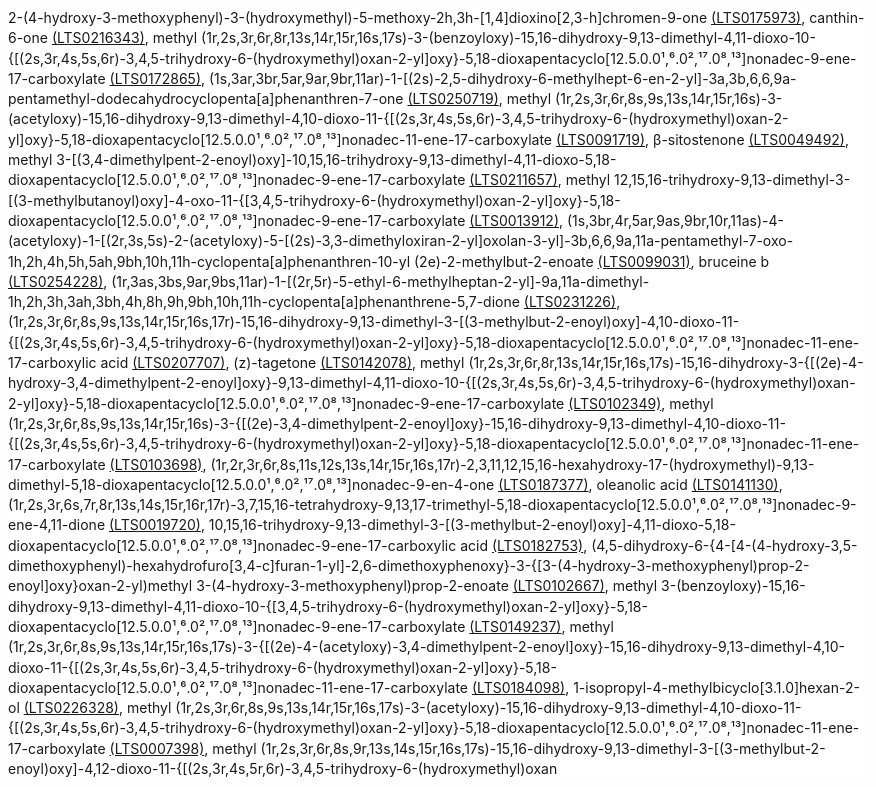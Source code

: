 2-(4-hydroxy-3-methoxyphenyl)-3-(hydroxymethyl)-5-methoxy-2h,3h-[1,4]dioxino[2,3-h]chromen-9-one [(LTS0175973)](https://lotus.naturalproducts.net/compound/lotus_id/LTS0175973), canthin-6-one [(LTS0216343)](https://lotus.naturalproducts.net/compound/lotus_id/LTS0216343), methyl (1r,2s,3r,6r,8r,13s,14r,15r,16s,17s)-3-(benzoyloxy)-15,16-dihydroxy-9,13-dimethyl-4,11-dioxo-10-{[(2s,3r,4s,5s,6r)-3,4,5-trihydroxy-6-(hydroxymethyl)oxan-2-yl]oxy}-5,18-dioxapentacyclo[12.5.0.0¹,⁶.0²,¹⁷.0⁸,¹³]nonadec-9-ene-17-carboxylate [(LTS0172865)](https://lotus.naturalproducts.net/compound/lotus_id/LTS0172865), (1s,3ar,3br,5ar,9ar,9br,11ar)-1-[(2s)-2,5-dihydroxy-6-methylhept-6-en-2-yl]-3a,3b,6,6,9a-pentamethyl-dodecahydrocyclopenta[a]phenanthren-7-one [(LTS0250719)](https://lotus.naturalproducts.net/compound/lotus_id/LTS0250719), methyl (1r,2s,3r,6r,8s,9s,13s,14r,15r,16s)-3-(acetyloxy)-15,16-dihydroxy-9,13-dimethyl-4,10-dioxo-11-{[(2s,3r,4s,5s,6r)-3,4,5-trihydroxy-6-(hydroxymethyl)oxan-2-yl]oxy}-5,18-dioxapentacyclo[12.5.0.0¹,⁶.0²,¹⁷.0⁸,¹³]nonadec-11-ene-17-carboxylate [(LTS0091719)](https://lotus.naturalproducts.net/compound/lotus_id/LTS0091719), β-sitostenone [(LTS0049492)](https://lotus.naturalproducts.net/compound/lotus_id/LTS0049492), methyl 3-[(3,4-dimethylpent-2-enoyl)oxy]-10,15,16-trihydroxy-9,13-dimethyl-4,11-dioxo-5,18-dioxapentacyclo[12.5.0.0¹,⁶.0²,¹⁷.0⁸,¹³]nonadec-9-ene-17-carboxylate [(LTS0211657)](https://lotus.naturalproducts.net/compound/lotus_id/LTS0211657), methyl 12,15,16-trihydroxy-9,13-dimethyl-3-[(3-methylbutanoyl)oxy]-4-oxo-11-{[3,4,5-trihydroxy-6-(hydroxymethyl)oxan-2-yl]oxy}-5,18-dioxapentacyclo[12.5.0.0¹,⁶.0²,¹⁷.0⁸,¹³]nonadec-9-ene-17-carboxylate [(LTS0013912)](https://lotus.naturalproducts.net/compound/lotus_id/LTS0013912), (1s,3br,4r,5ar,9as,9br,10r,11as)-4-(acetyloxy)-1-[(2r,3s,5s)-2-(acetyloxy)-5-[(2s)-3,3-dimethyloxiran-2-yl]oxolan-3-yl]-3b,6,6,9a,11a-pentamethyl-7-oxo-1h,2h,4h,5h,5ah,9bh,10h,11h-cyclopenta[a]phenanthren-10-yl (2e)-2-methylbut-2-enoate [(LTS0099031)](https://lotus.naturalproducts.net/compound/lotus_id/LTS0099031), bruceine b [(LTS0254228)](https://lotus.naturalproducts.net/compound/lotus_id/LTS0254228), (1r,3as,3bs,9ar,9bs,11ar)-1-[(2r,5r)-5-ethyl-6-methylheptan-2-yl]-9a,11a-dimethyl-1h,2h,3h,3ah,3bh,4h,8h,9h,9bh,10h,11h-cyclopenta[a]phenanthrene-5,7-dione [(LTS0231226)](https://lotus.naturalproducts.net/compound/lotus_id/LTS0231226), (1r,2s,3r,6r,8s,9s,13s,14r,15r,16s,17r)-15,16-dihydroxy-9,13-dimethyl-3-[(3-methylbut-2-enoyl)oxy]-4,10-dioxo-11-{[(2s,3r,4s,5s,6r)-3,4,5-trihydroxy-6-(hydroxymethyl)oxan-2-yl]oxy}-5,18-dioxapentacyclo[12.5.0.0¹,⁶.0²,¹⁷.0⁸,¹³]nonadec-11-ene-17-carboxylic acid [(LTS0207707)](https://lotus.naturalproducts.net/compound/lotus_id/LTS0207707), (z)-tagetone [(LTS0142078)](https://lotus.naturalproducts.net/compound/lotus_id/LTS0142078), methyl (1r,2s,3r,6r,8r,13s,14r,15r,16s,17s)-15,16-dihydroxy-3-{[(2e)-4-hydroxy-3,4-dimethylpent-2-enoyl]oxy}-9,13-dimethyl-4,11-dioxo-10-{[(2s,3r,4s,5s,6r)-3,4,5-trihydroxy-6-(hydroxymethyl)oxan-2-yl]oxy}-5,18-dioxapentacyclo[12.5.0.0¹,⁶.0²,¹⁷.0⁸,¹³]nonadec-9-ene-17-carboxylate [(LTS0102349)](https://lotus.naturalproducts.net/compound/lotus_id/LTS0102349), methyl (1r,2s,3r,6r,8s,9s,13s,14r,15r,16s)-3-{[(2e)-3,4-dimethylpent-2-enoyl]oxy}-15,16-dihydroxy-9,13-dimethyl-4,10-dioxo-11-{[(2s,3r,4s,5s,6r)-3,4,5-trihydroxy-6-(hydroxymethyl)oxan-2-yl]oxy}-5,18-dioxapentacyclo[12.5.0.0¹,⁶.0²,¹⁷.0⁸,¹³]nonadec-11-ene-17-carboxylate [(LTS0103698)](https://lotus.naturalproducts.net/compound/lotus_id/LTS0103698), (1r,2r,3r,6r,8s,11s,12s,13s,14r,15r,16s,17r)-2,3,11,12,15,16-hexahydroxy-17-(hydroxymethyl)-9,13-dimethyl-5,18-dioxapentacyclo[12.5.0.0¹,⁶.0²,¹⁷.0⁸,¹³]nonadec-9-en-4-one [(LTS0187377)](https://lotus.naturalproducts.net/compound/lotus_id/LTS0187377), oleanolic acid [(LTS0141130)](https://lotus.naturalproducts.net/compound/lotus_id/LTS0141130), (1r,2s,3r,6s,7r,8r,13s,14s,15r,16r,17r)-3,7,15,16-tetrahydroxy-9,13,17-trimethyl-5,18-dioxapentacyclo[12.5.0.0¹,⁶.0²,¹⁷.0⁸,¹³]nonadec-9-ene-4,11-dione [(LTS0019720)](https://lotus.naturalproducts.net/compound/lotus_id/LTS0019720), 10,15,16-trihydroxy-9,13-dimethyl-3-[(3-methylbut-2-enoyl)oxy]-4,11-dioxo-5,18-dioxapentacyclo[12.5.0.0¹,⁶.0²,¹⁷.0⁸,¹³]nonadec-9-ene-17-carboxylic acid [(LTS0182753)](https://lotus.naturalproducts.net/compound/lotus_id/LTS0182753), (4,5-dihydroxy-6-{4-[4-(4-hydroxy-3,5-dimethoxyphenyl)-hexahydrofuro[3,4-c]furan-1-yl]-2,6-dimethoxyphenoxy}-3-{[3-(4-hydroxy-3-methoxyphenyl)prop-2-enoyl]oxy}oxan-2-yl)methyl 3-(4-hydroxy-3-methoxyphenyl)prop-2-enoate [(LTS0102667)](https://lotus.naturalproducts.net/compound/lotus_id/LTS0102667), methyl 3-(benzoyloxy)-15,16-dihydroxy-9,13-dimethyl-4,11-dioxo-10-{[3,4,5-trihydroxy-6-(hydroxymethyl)oxan-2-yl]oxy}-5,18-dioxapentacyclo[12.5.0.0¹,⁶.0²,¹⁷.0⁸,¹³]nonadec-9-ene-17-carboxylate [(LTS0149237)](https://lotus.naturalproducts.net/compound/lotus_id/LTS0149237), methyl (1r,2s,3r,6r,8s,9s,13s,14r,15r,16s,17s)-3-{[(2e)-4-(acetyloxy)-3,4-dimethylpent-2-enoyl]oxy}-15,16-dihydroxy-9,13-dimethyl-4,10-dioxo-11-{[(2s,3r,4s,5s,6r)-3,4,5-trihydroxy-6-(hydroxymethyl)oxan-2-yl]oxy}-5,18-dioxapentacyclo[12.5.0.0¹,⁶.0²,¹⁷.0⁸,¹³]nonadec-11-ene-17-carboxylate [(LTS0184098)](https://lotus.naturalproducts.net/compound/lotus_id/LTS0184098), 1-isopropyl-4-methylbicyclo[3.1.0]hexan-2-ol [(LTS0226328)](https://lotus.naturalproducts.net/compound/lotus_id/LTS0226328), methyl (1r,2s,3r,6r,8s,9s,13s,14r,15r,16s,17s)-3-(acetyloxy)-15,16-dihydroxy-9,13-dimethyl-4,10-dioxo-11-{[(2s,3r,4s,5s,6r)-3,4,5-trihydroxy-6-(hydroxymethyl)oxan-2-yl]oxy}-5,18-dioxapentacyclo[12.5.0.0¹,⁶.0²,¹⁷.0⁸,¹³]nonadec-11-ene-17-carboxylate [(LTS0007398)](https://lotus.naturalproducts.net/compound/lotus_id/LTS0007398), methyl (1r,2s,3r,6r,8s,9r,13s,14s,15r,16s,17s)-15,16-dihydroxy-9,13-dimethyl-3-[(3-methylbut-2-enoyl)oxy]-4,12-dioxo-11-{[(2s,3r,4s,5r,6r)-3,4,5-trihydroxy-6-(hydroxymethyl)oxan
